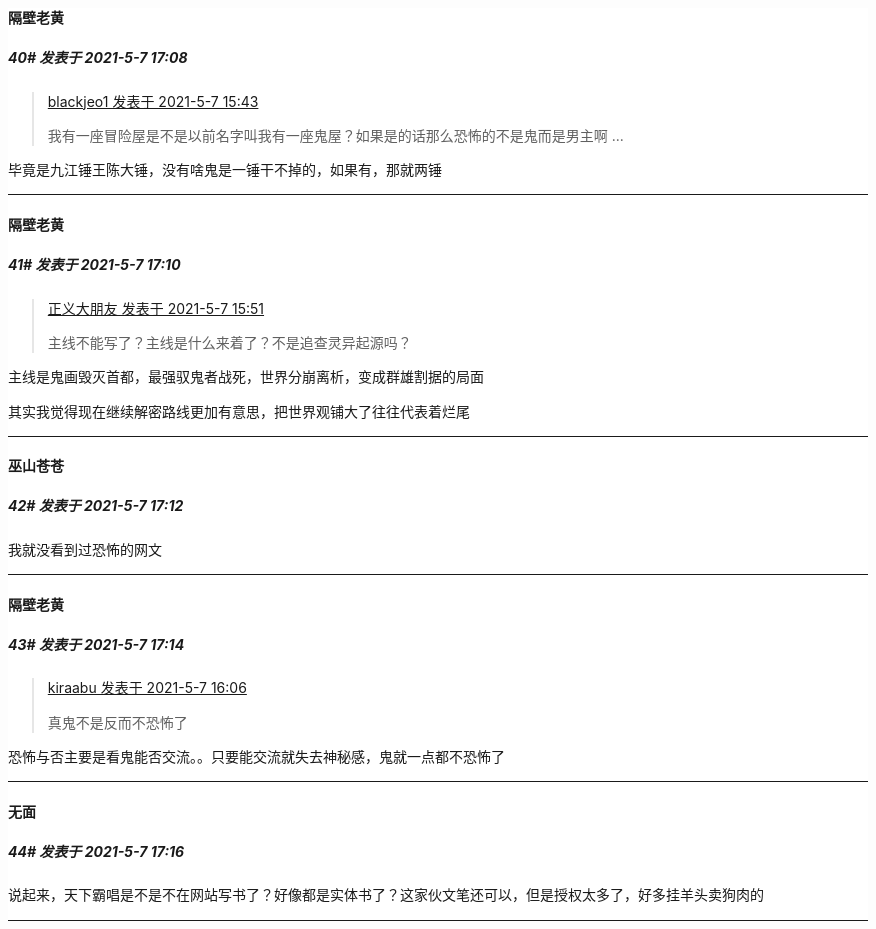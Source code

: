 ####  隔壁老黄  
##### 40#       发表于 2021-5-7 17:08


<blockquote><a href="httphttps://bbs.saraba1st.com/2b/forum.php?mod=redirect&amp;goto=findpost&amp;pid=51170518&amp;ptid=2002796" target="_blank">blackjeo1 发表于 2021-5-7 15:43</a>

我有一座冒险屋是不是以前名字叫我有一座鬼屋？如果是的话那么恐怖的不是鬼而是男主啊 ...</blockquote>
毕竟是九江锤王陈大锤，没有啥鬼是一锤干不掉的，如果有，那就两锤


*****

####  隔壁老黄  
##### 41#       发表于 2021-5-7 17:10


<blockquote><a href="httphttps://bbs.saraba1st.com/2b/forum.php?mod=redirect&amp;goto=findpost&amp;pid=51170595&amp;ptid=2002796" target="_blank">正义大朋友 发表于 2021-5-7 15:51</a>

主线不能写了？主线是什么来着了？不是追查灵异起源吗？</blockquote>
主线是鬼画毁灭首都，最强驭鬼者战死，世界分崩离析，变成群雄割据的局面


其实我觉得现在继续解密路线更加有意思，把世界观铺大了往往代表着烂尾


*****

####  巫山苍苍  
##### 42#       发表于 2021-5-7 17:12


我就没看到过恐怖的网文


*****

####  隔壁老黄  
##### 43#       发表于 2021-5-7 17:14


<blockquote><a href="httphttps://bbs.saraba1st.com/2b/forum.php?mod=redirect&amp;goto=findpost&amp;pid=51170741&amp;ptid=2002796" target="_blank">kiraabu 发表于 2021-5-7 16:06</a>

真鬼不是反而不恐怖了</blockquote>
恐怖与否主要是看鬼能否交流。。只要能交流就失去神秘感，鬼就一点都不恐怖了


*****

####  无面  
##### 44#       发表于 2021-5-7 17:16


说起来，天下霸唱是不是不在网站写书了？好像都是实体书了？这家伙文笔还可以，但是授权太多了，好多挂羊头卖狗肉的


*****
